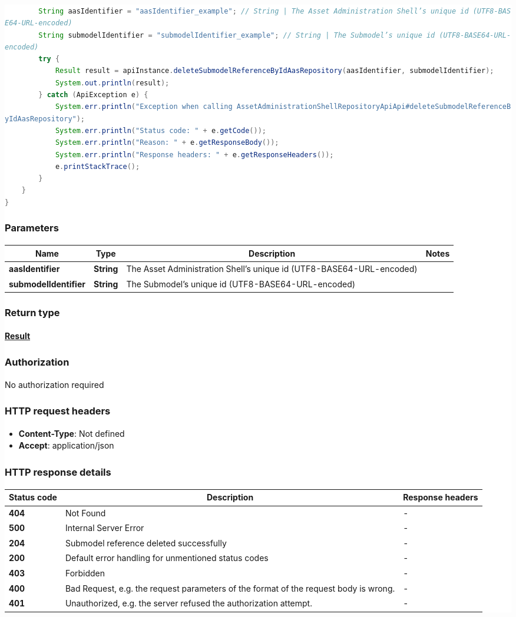 ```java
        String aasIdentifier = "aasIdentifier_example"; // String | The Asset Administration Shell’s unique id (UTF8-BASE64-URL-encoded)
        String submodelIdentifier = "submodelIdentifier_example"; // String | The Submodel’s unique id (UTF8-BASE64-URL-encoded)
        try {
            Result result = apiInstance.deleteSubmodelReferenceByIdAasRepository(aasIdentifier, submodelIdentifier);
            System.out.println(result);
        } catch (ApiException e) {
            System.err.println("Exception when calling AssetAdministrationShellRepositoryApiApi#deleteSubmodelReferenceByIdAasRepository");
            System.err.println("Status code: " + e.getCode());
            System.err.println("Reason: " + e.getResponseBody());
            System.err.println("Response headers: " + e.getResponseHeaders());
            e.printStackTrace();
        }
    }
}
```

### Parameters


| Name | Type | Description  | Notes |
|------------- | ------------- | ------------- | -------------|
| **aasIdentifier** | **String**| The Asset Administration Shell’s unique id (UTF8-BASE64-URL-encoded) | |
| **submodelIdentifier** | **String**| The Submodel’s unique id (UTF8-BASE64-URL-encoded) | |

### Return type

[**Result**](Result.md)

### Authorization

No authorization required

### HTTP request headers

- **Content-Type**: Not defined
- **Accept**: application/json

### HTTP response details
| Status code | Description | Response headers |
|-------------|-------------|------------------|
| **404** | Not Found |  -  |
| **500** | Internal Server Error |  -  |
| **204** | Submodel reference deleted successfully |  -  |
| **200** | Default error handling for unmentioned status codes |  -  |
| **403** | Forbidden |  -  |
| **400** | Bad Request, e.g. the request parameters of the format of the request body is wrong. |  -  |
| **401** | Unauthorized, e.g. the server refused the authorization attempt. |  -  |

